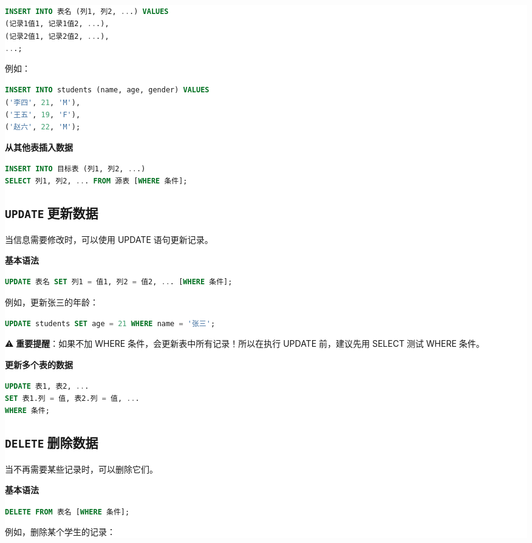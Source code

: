```sql
INSERT INTO 表名 (列1, 列2, ...) VALUES
(记录1值1, 记录1值2, ...),
(记录2值1, 记录2值2, ...),
...;
```

例如：

```sql
INSERT INTO students (name, age, gender) VALUES
('李四', 21, 'M'),
('王五', 19, 'F'),
('赵六', 22, 'M');
```

**从其他表插入数据**

```sql
INSERT INTO 目标表 (列1, 列2, ...)
SELECT 列1, 列2, ... FROM 源表 [WHERE 条件];
```

## `UPDATE` 更新数据

当信息需要修改时，可以使用 UPDATE 语句更新记录。

**基本语法**

```sql
UPDATE 表名 SET 列1 = 值1, 列2 = 值2, ... [WHERE 条件];
```

例如，更新张三的年龄：

```sql
UPDATE students SET age = 21 WHERE name = '张三';
```

⚠️ **重要提醒**：如果不加 WHERE 条件，会更新表中所有记录！所以在执行 UPDATE 前，建议先用 SELECT 测试 WHERE 条件。

**更新多个表的数据**

```sql
UPDATE 表1, 表2, ...
SET 表1.列 = 值, 表2.列 = 值, ...
WHERE 条件;
```

## `DELETE` 删除数据

当不再需要某些记录时，可以删除它们。

**基本语法**

```sql
DELETE FROM 表名 [WHERE 条件];
```

例如，删除某个学生的记录：
